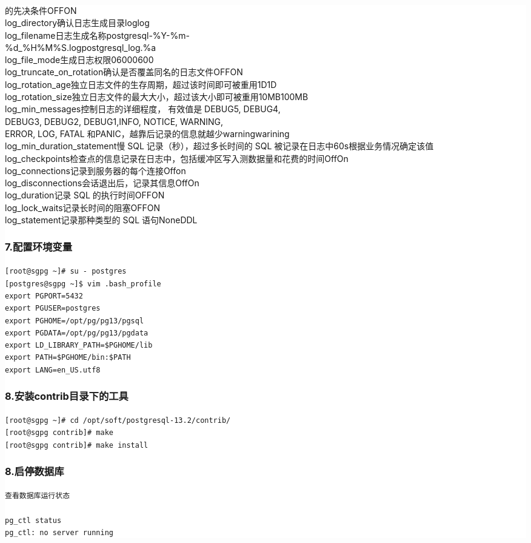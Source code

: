 的先决条件</td><td style="width: 159px;">OFF</td><td style="width: 269px;">ON</td><td align="left" valign="middle" style="width:120px"><br></td></tr><tr><td style="width: 202px;">log_directory</td><td style="width: 198px;">确认日志生成目录</td><td style="width: 159px;">log</td><td style="width: 269px;">log</td><td align="left" valign="middle" style="width:120px"><br></td></tr><tr><td style="width: 202px;">log_filename</td><td style="width: 198px;">日志生成名称</td><td style="width: 159px;">postgresql-%Y-%m-<br>%d_%H%M%S.log</td><td style="width: 269px;">postgresql_log.%a</td><td align="left" valign="middle" style="width:120px"><br></td></tr><tr><td style="width: 202px;">log_file_mode</td><td style="width: 198px;">生成日志权限</td><td style="width: 159px;">0600</td><td style="width: 269px;">0600</td><td align="left" valign="middle" style="width:120px"><br></td></tr><tr><td style="width: 202px;">log_truncate_on_rotation</td><td style="width: 198px;">确认是否覆盖同名的日志文件</td><td style="width: 159px;">OFF</td><td style="width: 269px;">ON</td><td align="left" valign="middle" style="width:120px"><br></td></tr><tr><td style="width: 202px;">log_rotation_age</td><td style="width: 198px;">独立日志文件的生存周期，超过该时间即可被重用</td><td style="width: 159px;">1D</td><td style="width: 269px;">1D</td><td align="left" valign="middle" style="width:120px"><br></td></tr><tr><td style="width: 202px;">log_rotation_size</td><td style="width: 198px;">独立日志文件的最大大小，超过该大小即可被重用</td><td style="width: 159px;">10MB</td><td style="width: 269px;">100MB</td><td align="left" valign="middle" style="width:120px"><br></td></tr><tr><td style="width: 202px;">log_min_messages</td><td style="width: 198px;">控制日志的详细程度， 有效值是 DEBUG5, DEBUG4,<br>DEBUG3, DEBUG2, DEBUG1,INFO, NOTICE, WARNING,<br>ERROR, LOG, FATAL 和PANIC，越靠后记录的信息就越少</td><td style="width: 159px;">warning</td><td style="width: 269px;">warining</td><td align="left" valign="middle" style="width:120px"><br></td></tr><tr><td style="width: 202px;">log_min_duration_statement</td><td style="width: 198px;">慢 SQL 记录（秒），超过多长时间的 SQL 被记录在日志中</td><td style="width: 159px;">60s</td><td style="width: 269px;">根据业务情况确定该值</td><td align="left" valign="middle" style="width:120px"><br></td></tr><tr><td style="width: 202px;">log_checkpoints</td><td style="width: 198px;">检查点的信息记录在日志中，包括缓冲区写入测数据量和花费的时间</td><td style="width: 159px;">Off</td><td style="width: 269px;">On</td><td align="left" valign="middle" style="width:120px"><br></td></tr><tr><td style="width: 202px;">log_connections</td><td style="width: 198px;">记录到服务器的每个连接</td><td style="width: 159px;">Off</td><td style="width: 269px;">on</td><td align="left" valign="middle" style="width:120px"><br></td></tr><tr><td style="width: 202px;">log_disconnections</td><td style="width: 198px;">会话退出后，记录其信息</td><td style="width: 159px;">Off</td><td style="width: 269px;">On</td><td align="left" valign="middle" style="width:120px"><br></td></tr><tr><td style="width: 202px;">log_duration</td><td style="width: 198px;">记录 SQL 的执行时间</td><td style="width: 159px;">OFF</td><td style="width: 269px;">ON</td><td align="left" valign="middle" style="width:120px"><br></td></tr><tr><td style="width: 202px;">log_lock_waits</td><td style="width: 198px;">记录长时间的阻塞</td><td style="width: 159px;">OFF</td><td style="width: 269px;">ON</td><td align="left" valign="middle" style="width:120px"><br></td></tr><tr><td style="width: 202px;">log_statement</td><td style="width: 198px;">记录那种类型的 SQL 语句</td><td style="width: 159px;">None</td><td style="width: 269px;">DDL</td><td align="left" valign="middle" style="width:120px"><br></td></tr></tbody></table></div></div>

### 7.配置环境变量
```
[root@sgpg ~]# su - postgres
[postgres@sgpg ~]$ vim .bash_profile
export PGPORT=5432
export PGUSER=postgres
export PGHOME=/opt/pg/pg13/pgsql
export PGDATA=/opt/pg/pg13/pgdata
export LD_LIBRARY_PATH=$PGHOME/lib
export PATH=$PGHOME/bin:$PATH
export LANG=en_US.utf8

```
### 8.安装contrib目录下的工具
```
[root@sgpg ~]# cd /opt/soft/postgresql-13.2/contrib/
[root@sgpg contrib]# make
[root@sgpg contrib]# make install
```
### 8.启停数据库
```
查看数据库运行状态

pg_ctl status
pg_ctl: no server running

```